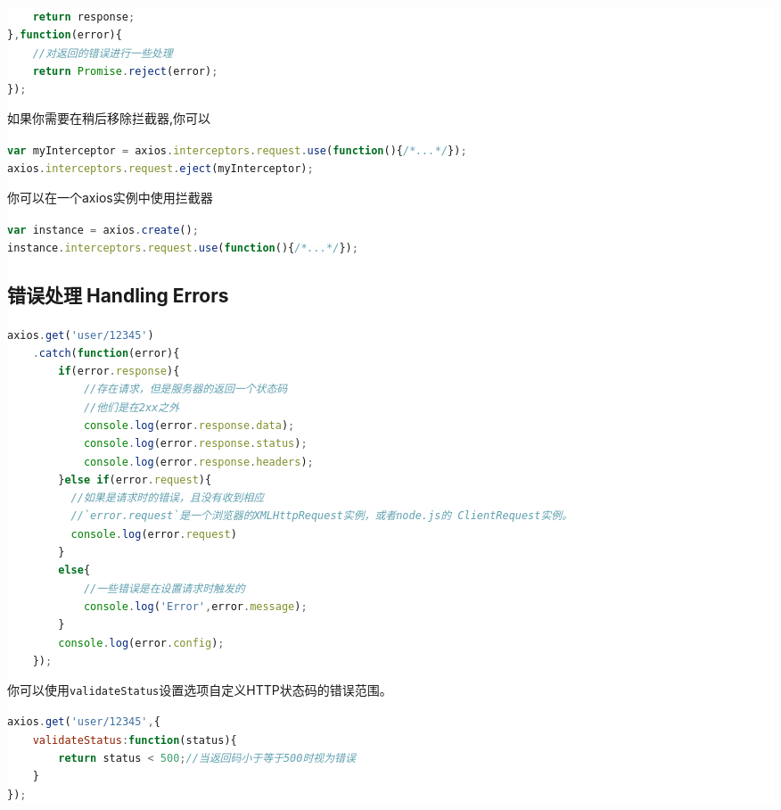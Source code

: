 ```js
    return response;
},function(error){
    //对返回的错误进行一些处理
    return Promise.reject(error);
});
```

如果你需要在稍后移除拦截器,你可以

```js
var myInterceptor = axios.interceptors.request.use(function(){/*...*/});
axios.interceptors.request.eject(myInterceptor);
```

你可以在一个axios实例中使用拦截器

```js
var instance = axios.create();
instance.interceptors.request.use(function(){/*...*/});
```

## 错误处理 Handling Errors

```js
axios.get('user/12345')
    .catch(function(error){
        if(error.response){
            //存在请求，但是服务器的返回一个状态码
            //他们是在2xx之外
            console.log(error.response.data);
            console.log(error.response.status);
            console.log(error.response.headers);
        }else if(error.request){
          //如果是请求时的错误，且没有收到相应
          //`error.request`是一个浏览器的XMLHttpRequest实例，或者node.js的 ClientRequest实例。
          console.log(error.request)
        } 
        else{
            //一些错误是在设置请求时触发的
            console.log('Error',error.message);
        }
        console.log(error.config);
    });
```

你可以使用`validateStatus`设置选项自定义HTTP状态码的错误范围。

```js
axios.get('user/12345',{
    validateStatus:function(status){
        return status < 500;//当返回码小于等于500时视为错误
    }
});
```
